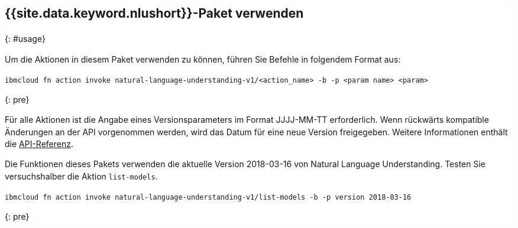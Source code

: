 ## {{site.data.keyword.nlushort}}-Paket verwenden
{: #usage}

Um die Aktionen in diesem Paket verwenden zu können, führen Sie Befehle in folgendem Format aus:

```
ibmcloud fn action invoke natural-language-understanding-v1/<action_name> -b -p <param name> <param>
```
{: pre}

Für alle Aktionen ist die Angabe eines Versionsparameters im Format JJJJ-MM-TT erforderlich. Wenn rückwärts kompatible Änderungen an der API vorgenommen werden, wird das Datum für eine neue Version freigegeben. Weitere Informationen enthält die [API-Referenz](https://www.ibm.com/watson/developercloud/natural-language-understanding/api/v1/#versioning).

Die Funktionen dieses Pakets verwenden die aktuelle Version 2018-03-16 von Natural Language Understanding. Testen Sie versuchshalber die Aktion `list-models`.
```
ibmcloud fn action invoke natural-language-understanding-v1/list-models -b -p version 2018-03-16
```
{: pre}
